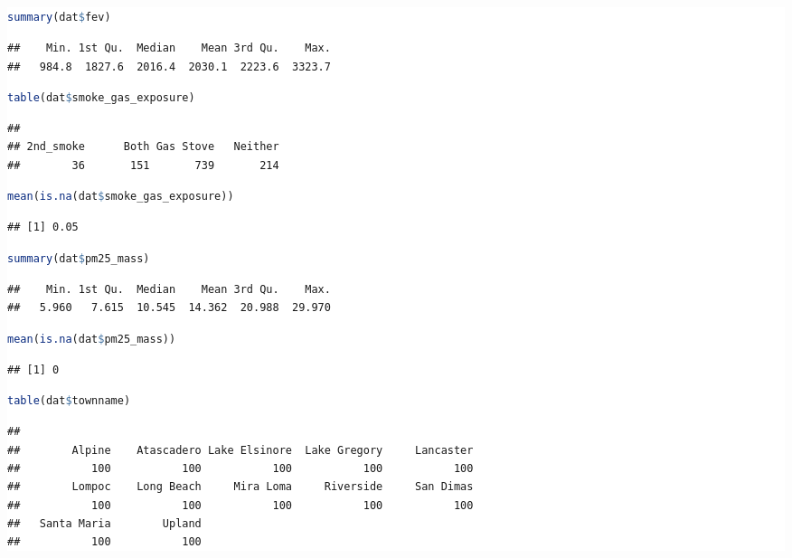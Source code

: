``` r
summary(dat$fev)
```

    ##    Min. 1st Qu.  Median    Mean 3rd Qu.    Max. 
    ##   984.8  1827.6  2016.4  2030.1  2223.6  3323.7

``` r
table(dat$smoke_gas_exposure)
```

    ## 
    ## 2nd_smoke      Both Gas Stove   Neither 
    ##        36       151       739       214

``` r
mean(is.na(dat$smoke_gas_exposure))
```

    ## [1] 0.05

``` r
summary(dat$pm25_mass)
```

    ##    Min. 1st Qu.  Median    Mean 3rd Qu.    Max. 
    ##   5.960   7.615  10.545  14.362  20.988  29.970

``` r
mean(is.na(dat$pm25_mass))
```

    ## [1] 0

``` r
table(dat$townname)
```

    ## 
    ##        Alpine    Atascadero Lake Elsinore  Lake Gregory     Lancaster 
    ##           100           100           100           100           100 
    ##        Lompoc    Long Beach     Mira Loma     Riverside     San Dimas 
    ##           100           100           100           100           100 
    ##   Santa Maria        Upland 
    ##           100           100
